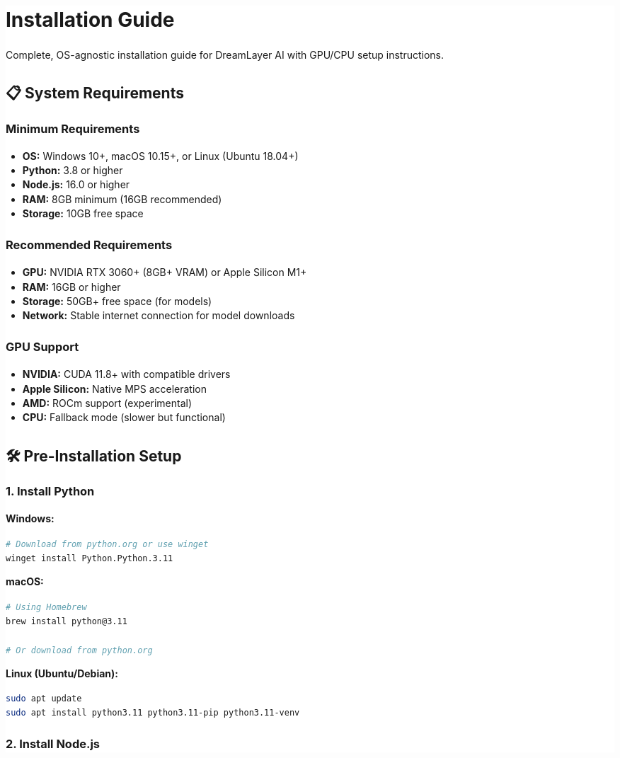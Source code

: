 # Installation Guide

Complete, OS-agnostic installation guide for DreamLayer AI with GPU/CPU setup instructions.

## 📋 System Requirements

### Minimum Requirements
- **OS:** Windows 10+, macOS 10.15+, or Linux (Ubuntu 18.04+)
- **Python:** 3.8 or higher
- **Node.js:** 16.0 or higher
- **RAM:** 8GB minimum (16GB recommended)
- **Storage:** 10GB free space

### Recommended Requirements
- **GPU:** NVIDIA RTX 3060+ (8GB+ VRAM) or Apple Silicon M1+
- **RAM:** 16GB or higher
- **Storage:** 50GB+ free space (for models)
- **Network:** Stable internet connection for model downloads

### GPU Support
- **NVIDIA:** CUDA 11.8+ with compatible drivers
- **Apple Silicon:** Native MPS acceleration
- **AMD:** ROCm support (experimental)
- **CPU:** Fallback mode (slower but functional)

## 🛠️ Pre-Installation Setup

### 1. Install Python

**Windows:**
```bash
# Download from python.org or use winget
winget install Python.Python.3.11
```

**macOS:**
```bash
# Using Homebrew
brew install python@3.11

# Or download from python.org
```

**Linux (Ubuntu/Debian):**
```bash
sudo apt update
sudo apt install python3.11 python3.11-pip python3.11-venv
```

### 2. Install Node.js
